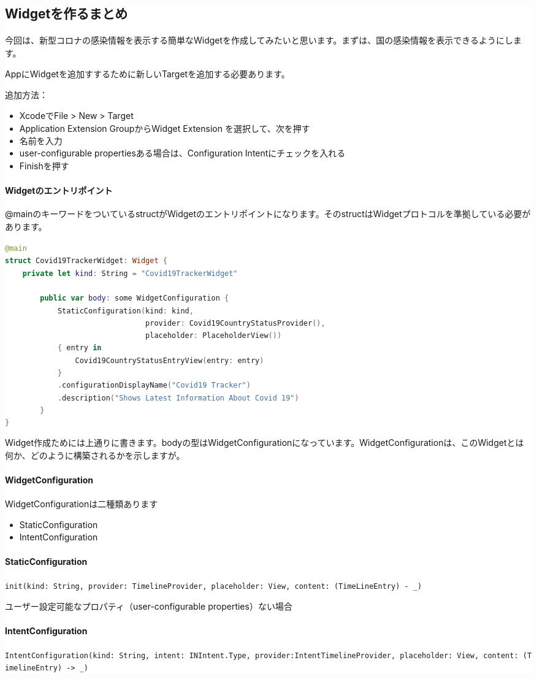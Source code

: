 ## Widgetを作るまとめ

今回は、新型コロナの感染情報を表示する簡単なWidgetを作成してみたいと思います。まずは、国の感染情報を表示できるようにします。

AppにWidgetを追加すするために新しいTargetを追加する必要あります。

追加方法：

- XcodeでFile > New > Target
- Application Extension GroupからWidget Extension を選択して、次を押す
- 名前を入力
- user-configurable propertiesある場合は、Configuration Intentにチェックを入れる
- Finishを押す

#### Widgetのエントリポイント

@mainのキーワードをついているstructがWidgetのエントリポイントになります。そのstructはWidgetプロトコルを準拠している必要があります。

```swift
@main
struct Covid19TrackerWidget: Widget {
    private let kind: String = "Covid19TrackerWidget"

        public var body: some WidgetConfiguration {
            StaticConfiguration(kind: kind,
                                provider: Covid19CountryStatusProvider(),
                                placeholder: PlaceholderView())
            { entry in
                Covid19CountryStatusEntryView(entry: entry)
            }
            .configurationDisplayName("Covid19 Tracker")
            .description("Shows Latest Information About Covid 19")　
        }
}
```

Widget作成ためには上通りに書きます。bodyの型はWidgetConfigurationになっています。WidgetConfigurationは、このWidgetとは何か、どのように構築されるかを示しますが。

#### WidgetConfiguration

WidgetConfigurationは二種類あります

- StaticConfiguration
- IntentConfiguration

#### StaticConfiguration

`init(kind: String, provider: TimelineProvider, placeholder: View, content: (TimeLineEntry) - _)`

ユーザー設定可能なプロパティ（user-configurable properties）ない場合



#### IntentConfiguration

`IntentConfiguration(kind: String, intent: INIntent.Type, provider:IntentTimelineProvider, placeholder: View, content: (TimelineEntry) -> _)`
